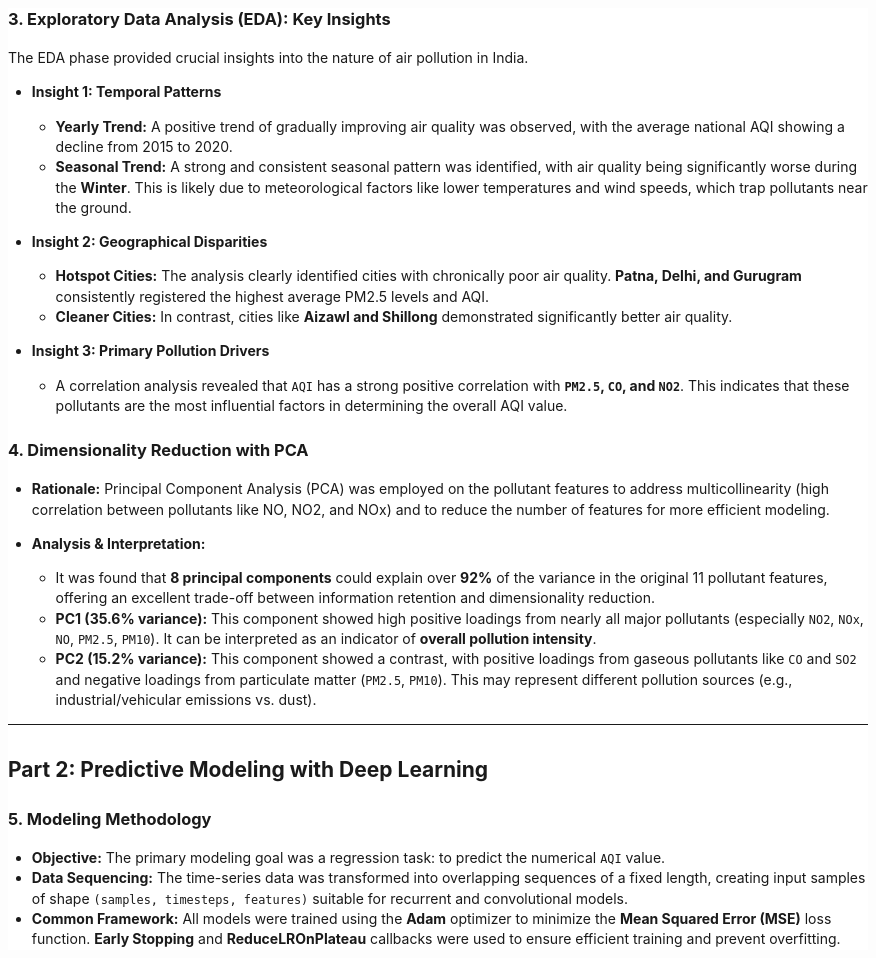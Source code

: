 ### **3. Exploratory Data Analysis (EDA): Key Insights**

The EDA phase provided crucial insights into the nature of air pollution in India.

- **Insight 1: Temporal Patterns**
  - **Yearly Trend:** A positive trend of gradually improving air quality was observed, with the average national AQI showing a decline from 2015 to 2020.
  - **Seasonal Trend:** A strong and consistent seasonal pattern was identified, with air quality being significantly worse during the **Winter**. This is likely due to meteorological factors like lower temperatures and wind speeds, which trap pollutants near the ground.

- **Insight 2: Geographical Disparities**
  - **Hotspot Cities:** The analysis clearly identified cities with chronically poor air quality. **Patna, Delhi, and Gurugram** consistently registered the highest average PM2.5 levels and AQI.
  - **Cleaner Cities:** In contrast, cities like **Aizawl and Shillong** demonstrated significantly better air quality.

- **Insight 3: Primary Pollution Drivers**
  - A correlation analysis revealed that `AQI` has a strong positive correlation with **`PM2.5`, `CO`, and `NO2`**. This indicates that these pollutants are the most influential factors in determining the overall AQI value.

### **4. Dimensionality Reduction with PCA**

- **Rationale:** Principal Component Analysis (PCA) was employed on the pollutant features to address multicollinearity (high correlation between pollutants like NO, NO2, and NOx) and to reduce the number of features for more efficient modeling.

- **Analysis & Interpretation:**
  - It was found that **8 principal components** could explain over **92%** of the variance in the original 11 pollutant features, offering an excellent trade-off between information retention and dimensionality reduction.
  - **PC1 (35.6% variance):** This component showed high positive loadings from nearly all major pollutants (especially `NO2`, `NOx`, `NO`, `PM2.5`, `PM10`). It can be interpreted as an indicator of **overall pollution intensity**.
  - **PC2 (15.2% variance):** This component showed a contrast, with positive loadings from gaseous pollutants like `CO` and `SO2` and negative loadings from particulate matter (`PM2.5`, `PM10`). This may represent different pollution sources (e.g., industrial/vehicular emissions vs. dust).

---

## **Part 2: Predictive Modeling with Deep Learning**

### **5. Modeling Methodology**

- **Objective:** The primary modeling goal was a regression task: to predict the numerical `AQI` value.
- **Data Sequencing:** The time-series data was transformed into overlapping sequences of a fixed length, creating input samples of shape `(samples, timesteps, features)` suitable for recurrent and convolutional models.
- **Common Framework:** All models were trained using the **Adam** optimizer to minimize the **Mean Squared Error (MSE)** loss function. **Early Stopping** and **ReduceLROnPlateau** callbacks were used to ensure efficient training and prevent overfitting.
